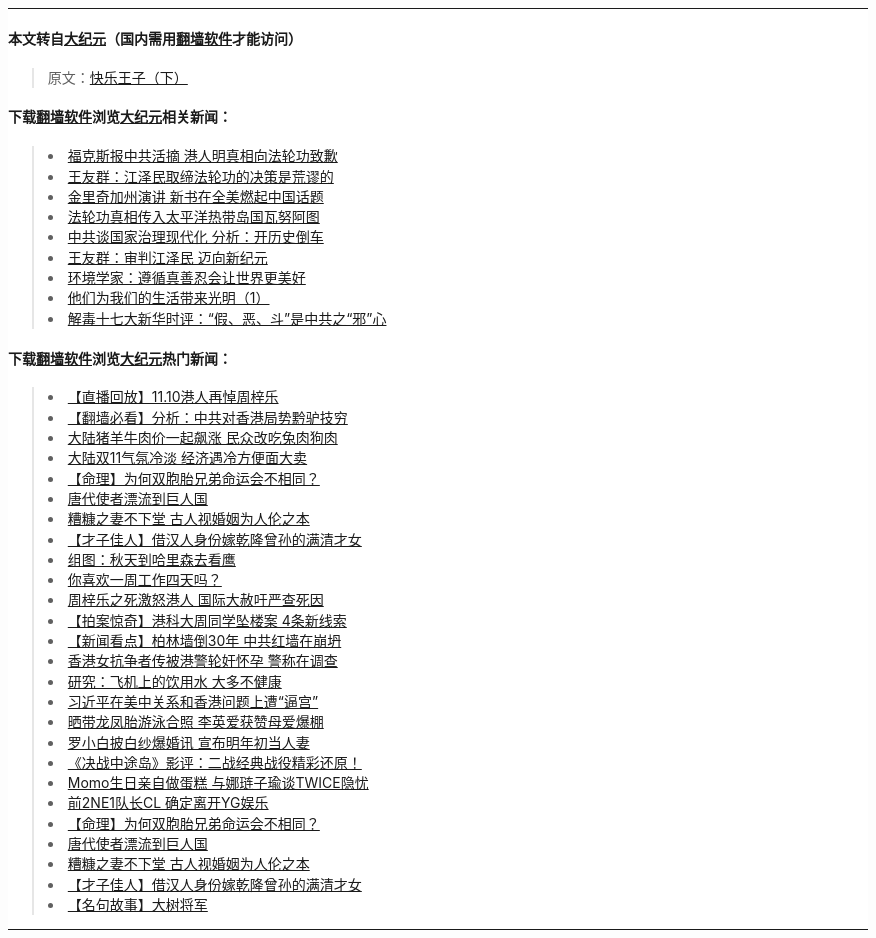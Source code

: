 <hr>

#### 本文转自<a href="http://www.epochtimes.com">大纪元</a>（国内需用<a href="https://git.io/JesJV">翻墙软件</a>才能访问）
> 原文：<a href="http://www.epochtimes.com/gb/19/10/30/n11622327.htm">快乐王子（下）</a>


#### 下载<a href="https://git.io/JesJV">翻墙软件</a>浏览<a href="http://www.epochtimes.com">大纪元</a>相关新闻：
> <li><a href="http://www.epochtimes.com/gb/19/10/31/n11625746.htm">福克斯报中共活摘 港人明真相向法轮功致歉</a></li>
> <li><a href="http://www.epochtimes.com/gb/19/10/31/n11624191.htm">王友群：江泽民取缔法轮功的决策是荒谬的</a></li>
> <li><a href="http://www.epochtimes.com/gb/19/10/31/n11625392.htm">金里奇加州演讲 新书在全美燃起中国话题</a></li>
> <li><a href="http://www.epochtimes.com/gb/19/10/31/n11625277.htm">法轮功真相传入太平洋热带岛国瓦努阿图</a></li>
> <li><a href="http://www.epochtimes.com/gb/19/10/30/n11622682.htm">中共谈国家治理现代化 分析：开历史倒车</a></li>
> <li><a href="http://www.epochtimes.com/gb/19/10/25/n11611029.htm">王友群：审判江泽民 迈向新纪元</a></li>
> <li><a href="http://www.epochtimes.com/gb/19/10/24/n11610102.htm">环境学家：遵循真善忍会让世界更美好</a></li>
> <li><a href="http://www.epochtimes.com/gb/19/10/6/n11571997.htm">他们为我们的生活带来光明（1）</a></li>
> <li><a href="http://www.epochtimes.com/gb/7/10/21/n1874804.htm">解毒十七大新华时评：“假、恶、斗”是中共之“邪”心</a></li>

#### 下载<a href="https://git.io/JesJV">翻墙软件</a>浏览<a href="http://www.epochtimes.com">大纪元</a>热门新闻：
> <li><a href="http://www.epochtimes.com/gb/19/11/8/n11641005.htm">【直播回放】11.10港人再悼周梓乐</a></li>
> <li><a href="http://www.epochtimes.com/gb/19/11/10/n11645136.htm">【翻墙必看】分析：中共对香港局势黔驴技穷</a></li>
> <li><a href="http://www.epochtimes.com/gb/19/11/10/n11645148.htm">大陆猪羊牛肉价一起飙涨 民众改吃兔肉狗肉</a></li>
> <li><a href="http://www.epochtimes.com/gb/19/11/10/n11645125.htm">大陆双11气氛冷淡 经济遇冷方便面大卖</a></li>
> <li><a href="http://www.epochtimes.com/gb/19/10/21/n11602738.htm">【命理】为何双胞胎兄弟命运会不相同？</a></li>
> <li><a href="http://www.epochtimes.com/gb/19/10/11/n11582046.htm">唐代使者漂流到巨人国</a></li>
> <li><a href="http://www.epochtimes.com/gb/15/4/21/n4416242.htm">糟糠之妻不下堂 古人视婚姻为人伦之本</a></li>
> <li><a href="http://www.epochtimes.com/gb/19/10/31/n11625562.htm">【才子佳人】借汉人身份嫁乾隆曾孙的满清才女</a></li>
> <li><a href="http://www.epochtimes.com/gb/19/11/10/n11645198.htm">组图：秋天到哈里森去看鹰</a></li>
> <li><a href="http://www.epochtimes.com/gb/19/11/10/n11645304.htm">你喜欢一周工作四天吗？</a></li>
> <li><a href="http://www.epochtimes.com/gb/19/11/8/n11642402.htm">周梓乐之死激怒港人 国际大赦吁严查死因</a></li>
> <li><a href="http://www.epochtimes.com/gb/19/11/8/n11640768.htm">【拍案惊奇】港科大周同学坠楼案 4条新线索</a></li>
> <li><a href="http://www.epochtimes.com/gb/19/11/9/n11644550.htm">【新闻看点】柏林墙倒30年 中共红墙在崩坍</a></li>
> <li><a href="http://www.epochtimes.com/gb/19/11/9/n11644424.htm">香港女抗争者传被港警轮奸怀孕 警称在调查</a></li>
> <li><a href="http://www.epochtimes.com/gb/19/11/9/n11644806.htm">研究：飞机上的饮用水 大多不健康</a></li>
> <li><a href="http://www.epochtimes.com/gb/19/11/9/n11643270.htm">习近平在美中关系和香港问题上遭“逼宫”</a></li>
> <li><a href="http://www.epochtimes.com/gb/19/11/8/n11642965.htm">晒带龙凤胎游泳合照 李英爱获赞母爱爆棚</a></li>
> <li><a href="http://www.epochtimes.com/gb/19/11/8/n11641365.htm">罗小白披白纱爆婚讯 宣布明年初当人妻</a></li>
> <li><a href="http://www.epochtimes.com/gb/19/11/9/n11644225.htm">《决战中途岛》影评：二战经典战役精彩还原！</a></li>
> <li><a href="http://www.epochtimes.com/gb/19/11/9/n11644322.htm">Momo生日亲自做蛋糕 与娜琏子瑜谈TWICE隐忧</a></li>
> <li><a href="http://www.epochtimes.com/gb/19/11/8/n11641484.htm">前2NE1队长CL 确定离开YG娱乐</a></li>
> <li><a href="http://www.epochtimes.com/gb/19/10/21/n11602738.htm">【命理】为何双胞胎兄弟命运会不相同？</a></li>
> <li><a href="http://www.epochtimes.com/gb/19/10/11/n11582046.htm">唐代使者漂流到巨人国</a></li>
> <li><a href="http://www.epochtimes.com/gb/15/4/21/n4416242.htm">糟糠之妻不下堂 古人视婚姻为人伦之本</a></li>
> <li><a href="http://www.epochtimes.com/gb/19/10/31/n11625562.htm">【才子佳人】借汉人身份嫁乾隆曾孙的满清才女</a></li>
> <li><a href="http://www.epochtimes.com/gb/18/4/16/n10309074.htm">【名句故事】大树将军</a></li>
<hr>
